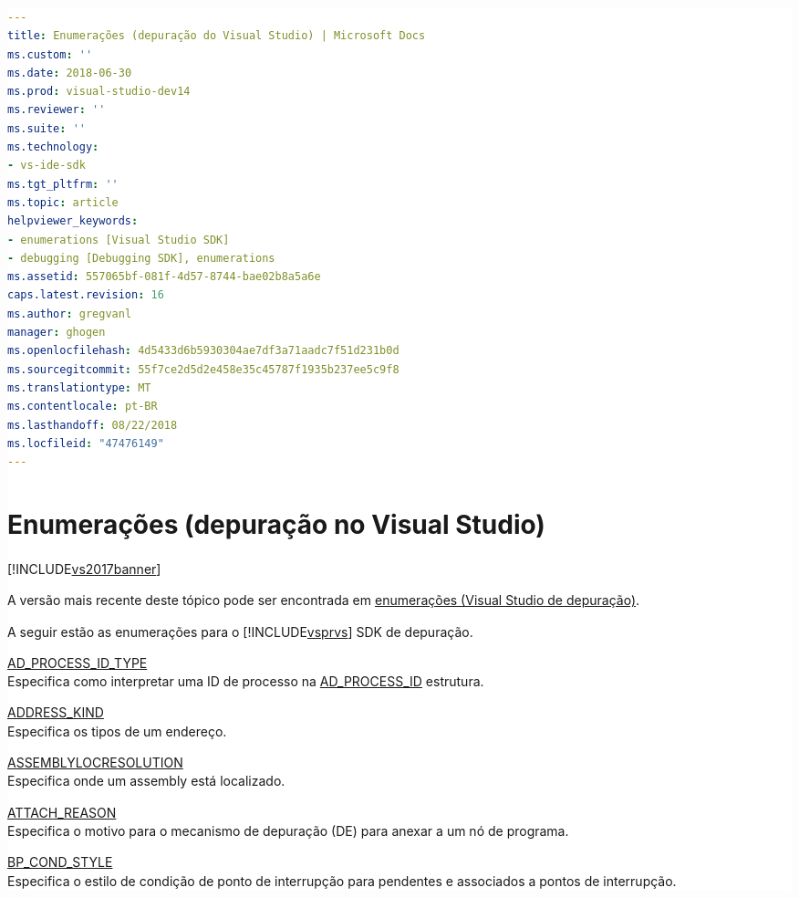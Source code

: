 ```yaml
---
title: Enumerações (depuração do Visual Studio) | Microsoft Docs
ms.custom: ''
ms.date: 2018-06-30
ms.prod: visual-studio-dev14
ms.reviewer: ''
ms.suite: ''
ms.technology:
- vs-ide-sdk
ms.tgt_pltfrm: ''
ms.topic: article
helpviewer_keywords:
- enumerations [Visual Studio SDK]
- debugging [Debugging SDK], enumerations
ms.assetid: 557065bf-081f-4d57-8744-bae02b8a5a6e
caps.latest.revision: 16
ms.author: gregvanl
manager: ghogen
ms.openlocfilehash: 4d5433d6b5930304ae7df3a71aadc7f51d231b0d
ms.sourcegitcommit: 55f7ce2d5d2e458e35c45787f1935b237ee5c9f8
ms.translationtype: MT
ms.contentlocale: pt-BR
ms.lasthandoff: 08/22/2018
ms.locfileid: "47476149"
---
```

# <a name="enumerations-visual-studio-debugging"></a>Enumerações (depuração no Visual Studio)
[!INCLUDE[vs2017banner](../../../includes/vs2017banner.md)]

A versão mais recente deste tópico pode ser encontrada em [enumerações (Visual Studio de depuração)](https://docs.microsoft.com/visualstudio/extensibility/debugger/reference/enumerations-visual-studio-debugging).  
  
A seguir estão as enumerações para o [!INCLUDE[vsprvs](../../../includes/vsprvs-md.md)] SDK de depuração.  
  
 [AD_PROCESS_ID_TYPE](../../../extensibility/debugger/reference/ad-process-id-type.md)  
 Especifica como interpretar uma ID de processo na [AD_PROCESS_ID](../../../extensibility/debugger/reference/ad-process-id.md) estrutura.  
  
 [ADDRESS_KIND](../../../extensibility/debugger/reference/address-kind.md)  
 Especifica os tipos de um endereço.  
  
 [ASSEMBLYLOCRESOLUTION](../../../extensibility/debugger/reference/assemblylocresolution.md)  
 Especifica onde um assembly está localizado.  
  
 [ATTACH_REASON](../../../extensibility/debugger/reference/attach-reason.md)  
 Especifica o motivo para o mecanismo de depuração (DE) para anexar a um nó de programa.  
  
 [BP_COND_STYLE](../../../extensibility/debugger/reference/bp-cond-style.md)  
 Especifica o estilo de condição de ponto de interrupção para pendentes e associados a pontos de interrupção.  
  